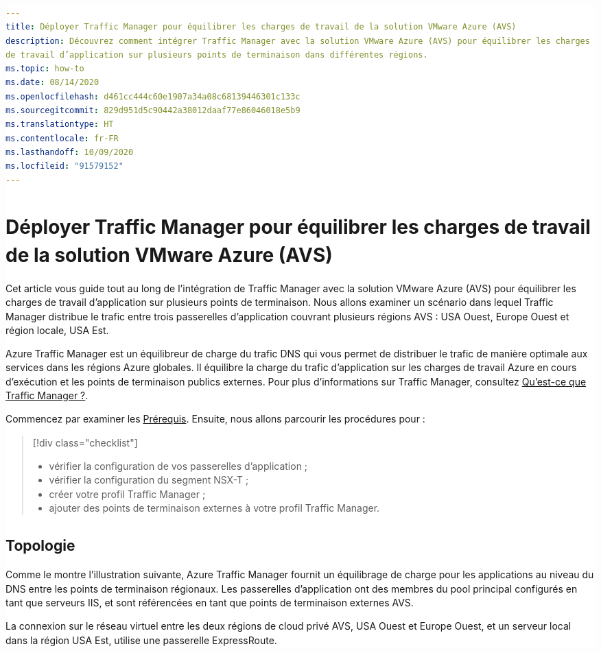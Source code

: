```yaml
---
title: Déployer Traffic Manager pour équilibrer les charges de travail de la solution VMware Azure (AVS)
description: Découvrez comment intégrer Traffic Manager avec la solution VMware Azure (AVS) pour équilibrer les charges de travail d’application sur plusieurs points de terminaison dans différentes régions.
ms.topic: how-to
ms.date: 08/14/2020
ms.openlocfilehash: d461cc444c60e1907a34a08c68139446301c133c
ms.sourcegitcommit: 829d951d5c90442a38012daaf77e86046018e5b9
ms.translationtype: HT
ms.contentlocale: fr-FR
ms.lasthandoff: 10/09/2020
ms.locfileid: "91579152"
---
```

# <a name="deploy-traffic-manager-to-balance-azure-vmware-solution-avs-workloads"></a>Déployer Traffic Manager pour équilibrer les charges de travail de la solution VMware Azure (AVS)

Cet article vous guide tout au long de l’intégration de Traffic Manager avec la solution VMware Azure (AVS) pour équilibrer les charges de travail d’application sur plusieurs points de terminaison. Nous allons examiner un scénario dans lequel Traffic Manager distribue le trafic entre trois passerelles d’application couvrant plusieurs régions AVS : USA Ouest, Europe Ouest et région locale, USA Est. 

Azure Traffic Manager est un équilibreur de charge du trafic DNS qui vous permet de distribuer le trafic de manière optimale aux services dans les régions Azure globales. Il équilibre la charge du trafic d’application sur les charges de travail Azure en cours d’exécution et les points de terminaison publics externes. Pour plus d’informations sur Traffic Manager, consultez [Qu’est-ce que Traffic Manager ?](../traffic-manager/traffic-manager-overview.md).

Commencez par examiner les [Prérequis](#prerequisites). Ensuite, nous allons parcourir les procédures pour :

> [!div class="checklist"]
> * vérifier la configuration de vos passerelles d’application ;
> * vérifier la configuration du segment NSX-T ;
> * créer votre profil Traffic Manager ;
> * ajouter des points de terminaison externes à votre profil Traffic Manager.

## <a name="topology"></a>Topologie

Comme le montre l’illustration suivante, Azure Traffic Manager fournit un équilibrage de charge pour les applications au niveau du DNS entre les points de terminaison régionaux. Les passerelles d’application ont des membres du pool principal configurés en tant que serveurs IIS, et sont référencées en tant que points de terminaison externes AVS.

La connexion sur le réseau virtuel entre les deux régions de cloud privé AVS, USA Ouest et Europe Ouest, et un serveur local dans la région USA Est, utilise une passerelle ExpressRoute.   
